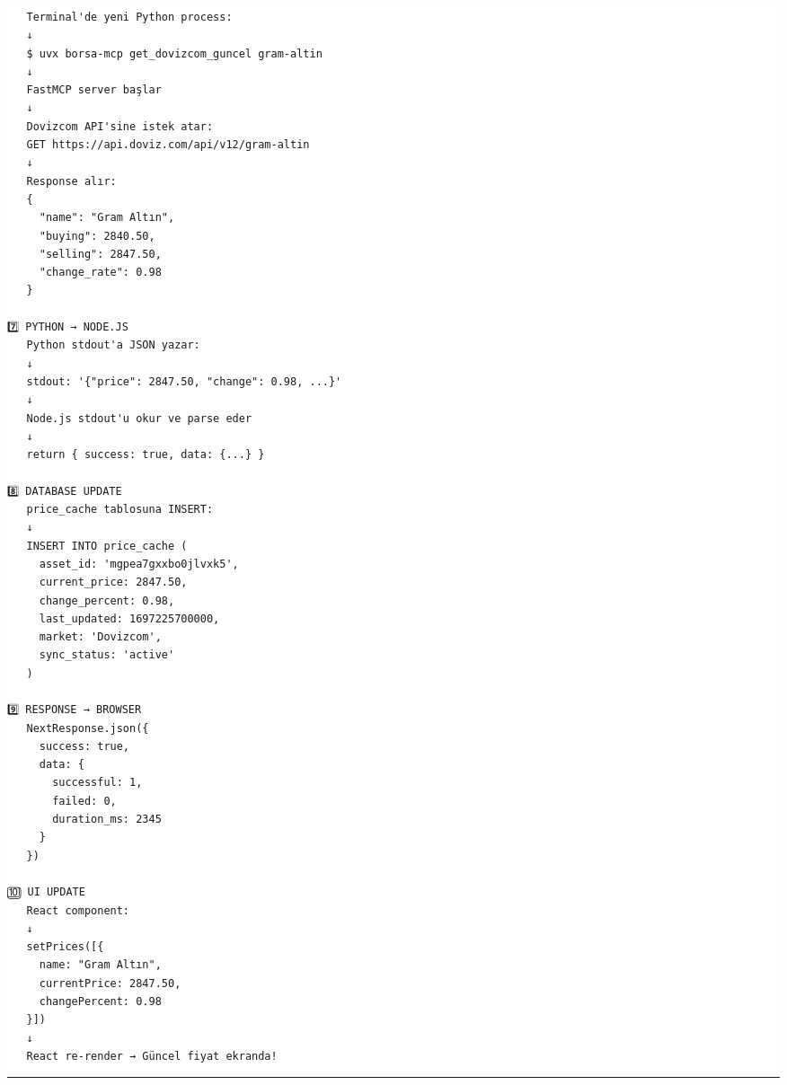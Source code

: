 ```
   Terminal'de yeni Python process:
   ↓
   $ uvx borsa-mcp get_dovizcom_guncel gram-altin
   ↓
   FastMCP server başlar
   ↓
   Dovizcom API'sine istek atar:
   GET https://api.doviz.com/api/v12/gram-altin
   ↓
   Response alır:
   {
     "name": "Gram Altın",
     "buying": 2840.50,
     "selling": 2847.50,
     "change_rate": 0.98
   }
   
7️⃣ PYTHON → NODE.JS
   Python stdout'a JSON yazar:
   ↓
   stdout: '{"price": 2847.50, "change": 0.98, ...}'
   ↓
   Node.js stdout'u okur ve parse eder
   ↓
   return { success: true, data: {...} }
   
8️⃣ DATABASE UPDATE
   price_cache tablosuna INSERT:
   ↓
   INSERT INTO price_cache (
     asset_id: 'mgpea7gxxbo0jlvxk5',
     current_price: 2847.50,
     change_percent: 0.98,
     last_updated: 1697225700000,
     market: 'Dovizcom',
     sync_status: 'active'
   )
   
9️⃣ RESPONSE → BROWSER
   NextResponse.json({
     success: true,
     data: {
       successful: 1,
       failed: 0,
       duration_ms: 2345
     }
   })
   
🔟 UI UPDATE
   React component:
   ↓
   setPrices([{ 
     name: "Gram Altın",
     currentPrice: 2847.50,
     changePercent: 0.98
   }])
   ↓
   React re-render → Güncel fiyat ekranda!
```

---